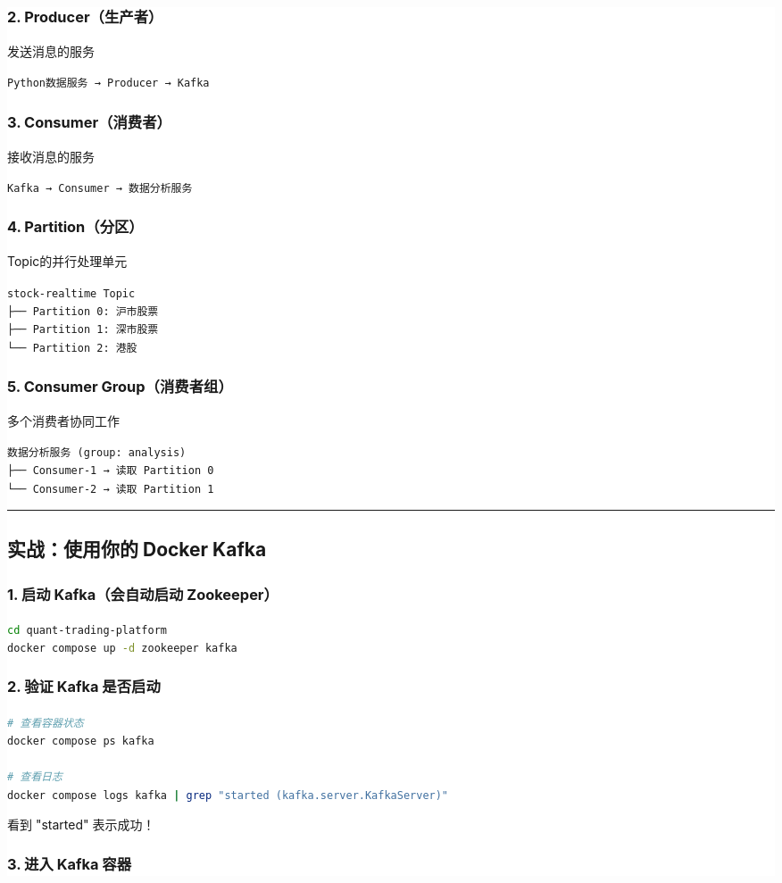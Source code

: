 ### 2. Producer（生产者）
发送消息的服务
```
Python数据服务 → Producer → Kafka
```

### 3. Consumer（消费者）
接收消息的服务
```
Kafka → Consumer → 数据分析服务
```

### 4. Partition（分区）
Topic的并行处理单元
```
stock-realtime Topic
├── Partition 0: 沪市股票
├── Partition 1: 深市股票
└── Partition 2: 港股
```

### 5. Consumer Group（消费者组）
多个消费者协同工作
```
数据分析服务 (group: analysis)
├── Consumer-1 → 读取 Partition 0
└── Consumer-2 → 读取 Partition 1
```

---

## 实战：使用你的 Docker Kafka

### 1. 启动 Kafka（会自动启动 Zookeeper）

```bash
cd quant-trading-platform
docker compose up -d zookeeper kafka
```

### 2. 验证 Kafka 是否启动

```bash
# 查看容器状态
docker compose ps kafka

# 查看日志
docker compose logs kafka | grep "started (kafka.server.KafkaServer)"
```

看到 "started" 表示成功！

### 3. 进入 Kafka 容器

